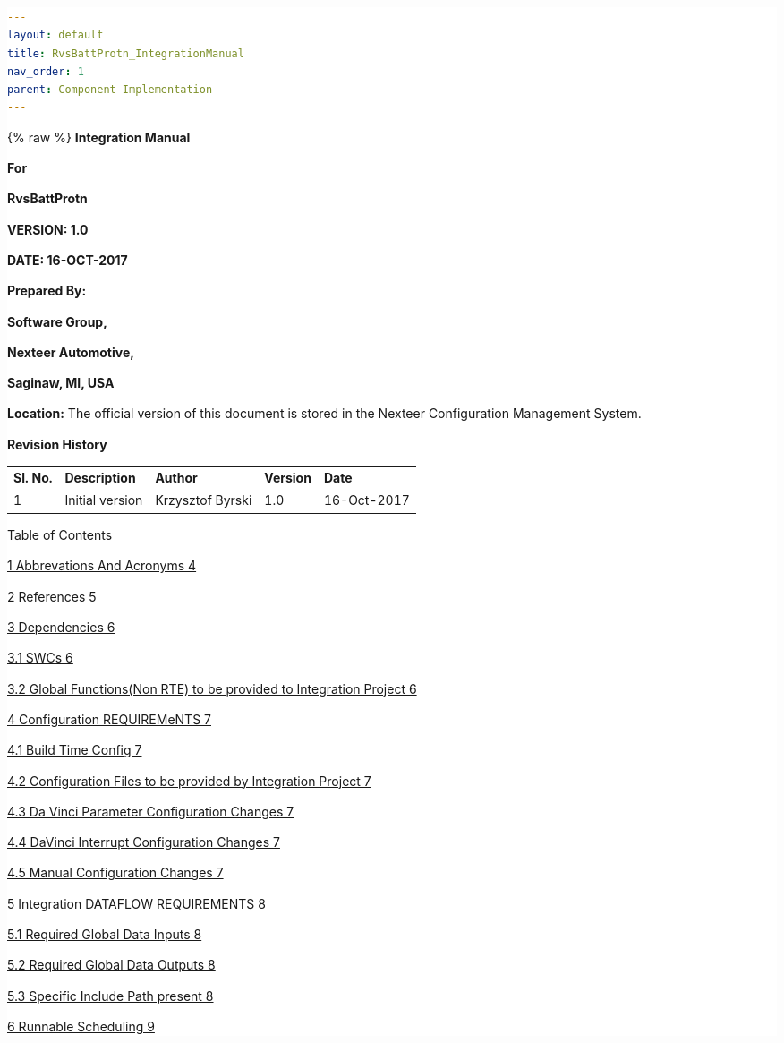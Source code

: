 ```yaml
---
layout: default
title: RvsBattProtn_IntegrationManual
nav_order: 1
parent: Component Implementation
---
```

{% raw %}
**Integration Manual**

**For**

**RvsBattProtn**

**VERSION: 1.0**

**DATE: 16-OCT-2017**

**Prepared By:**

**Software Group,**

**Nexteer Automotive,**

**Saginaw, MI, USA**

**Location:** The official version of this document is stored in the
Nexteer Configuration Management System.

**Revision History**

|             |                 |                  |             |             |
|-------------|-----------------|------------------|-------------|-------------|
| **Sl. No.** | **Description** | **Author**       | **Version** | **Date**    |
| 1           | Initial version | Krzysztof Byrski | 1.0         | 16-Oct-2017 |

Table of Contents

[1 Abbrevations And Acronyms 4](#abbrevations-and-acronyms)

[2 References 5](#references)

[3 Dependencies 6](#dependencies)

[3.1 SWCs 6](#swcs)

[3.2 Global Functions(Non RTE) to be provided to Integration Project
6](#global-functionsnon-rte-to-be-provided-to-integration-project)

[4 Configuration REQUIREMeNTS 7](#configuration-requirements)

[4.1 Build Time Config 7](#build-time-config)

[4.2 Configuration Files to be provided by Integration Project
7](#configuration-files-to-be-provided-by-integration-project)

[4.3 Da Vinci Parameter Configuration Changes
7](#da-vinci-parameter-configuration-changes)

[4.4 DaVinci Interrupt Configuration Changes
7](#__RefHeading___Toc489010056)

[4.5 Manual Configuration Changes 7](#manual-configuration-changes)

[5 Integration DATAFLOW REQUIREMENTS
8](#integration-dataflow-requirements)

[5.1 Required Global Data Inputs 8](#required-global-data-inputs)

[5.2 Required Global Data Outputs 8](#required-global-data-outputs)

[5.3 Specific Include Path present 8](#specific-include-path-present)

[6 Runnable Scheduling 9](#runnable-scheduling)